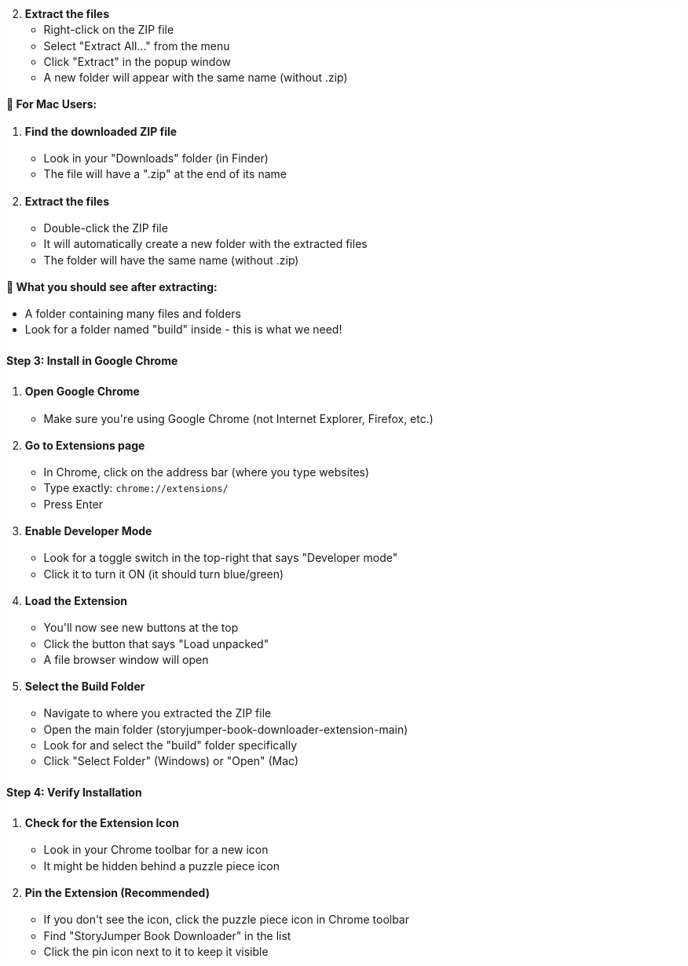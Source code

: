 2. **Extract the files**
   - Right-click on the ZIP file
   - Select "Extract All..." from the menu
   - Click "Extract" in the popup window
   - A new folder will appear with the same name (without .zip)

**🍎 For Mac Users:**
1. **Find the downloaded ZIP file**
   - Look in your "Downloads" folder (in Finder)
   - The file will have a ".zip" at the end of its name

2. **Extract the files**
   - Double-click the ZIP file
   - It will automatically create a new folder with the extracted files
   - The folder will have the same name (without .zip)

**📁 What you should see after extracting:**
- A folder containing many files and folders
- Look for a folder named "build" inside - this is what we need!

#### Step 3: Install in Google Chrome

1. **Open Google Chrome**
   - Make sure you're using Google Chrome (not Internet Explorer, Firefox, etc.)

2. **Go to Extensions page**
   - In Chrome, click on the address bar (where you type websites)
   - Type exactly: `chrome://extensions/`
   - Press Enter

3. **Enable Developer Mode**
   - Look for a toggle switch in the top-right that says "Developer mode"
   - Click it to turn it ON (it should turn blue/green)

4. **Load the Extension**
   - You'll now see new buttons at the top
   - Click the button that says "Load unpacked"
   - A file browser window will open

5. **Select the Build Folder**
   - Navigate to where you extracted the ZIP file
   - Open the main folder (storyjumper-book-downloader-extension-main)
   - Look for and select the "build" folder specifically
   - Click "Select Folder" (Windows) or "Open" (Mac)

#### Step 4: Verify Installation

1. **Check for the Extension Icon**
   - Look in your Chrome toolbar for a new icon
   - It might be hidden behind a puzzle piece icon

2. **Pin the Extension (Recommended)**
   - If you don't see the icon, click the puzzle piece icon in Chrome toolbar
   - Find "StoryJumper Book Downloader" in the list
   - Click the pin icon next to it to keep it visible
